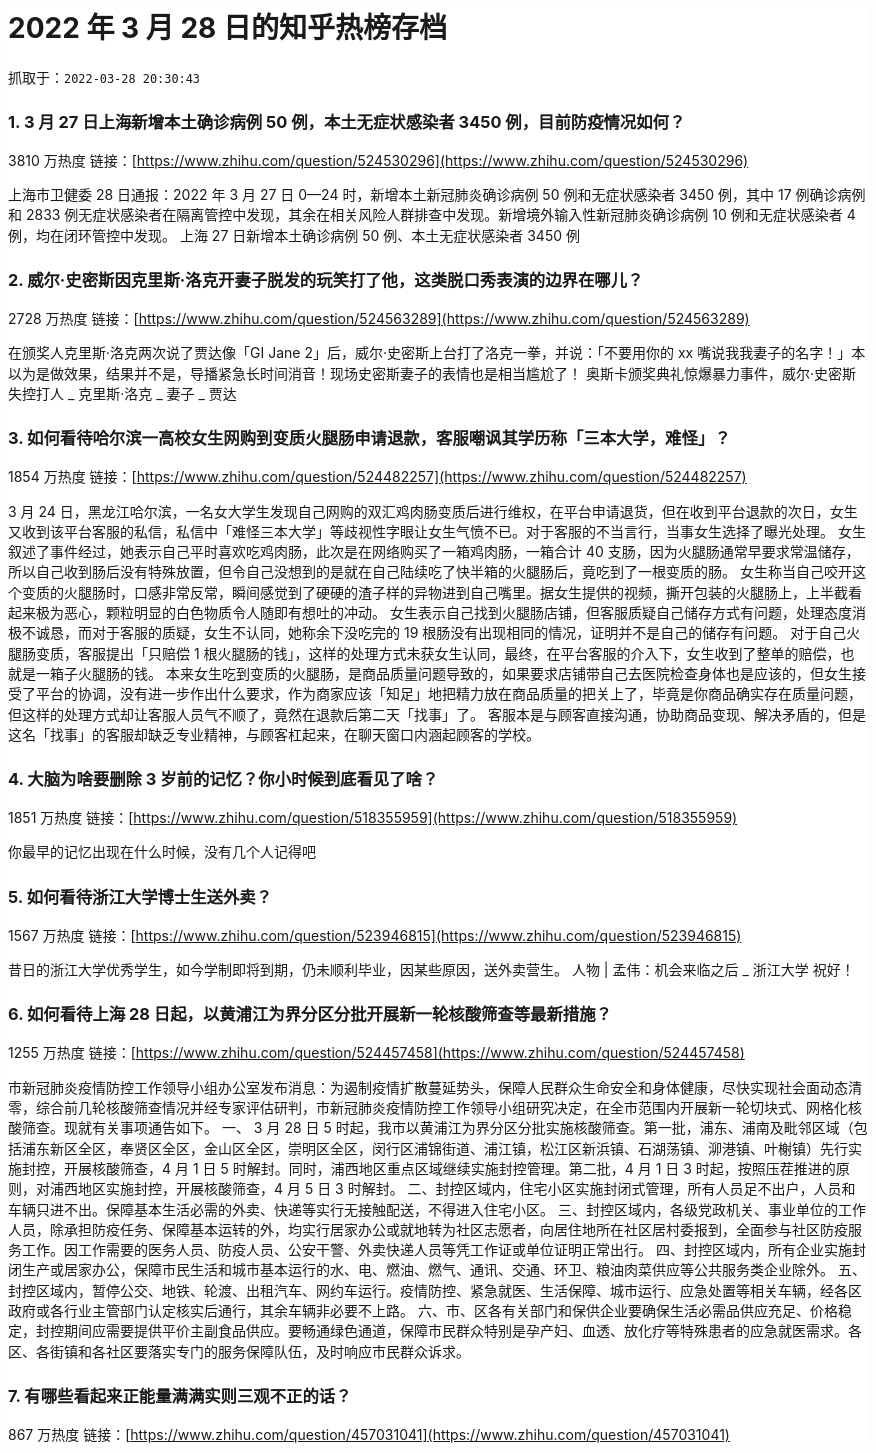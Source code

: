 # 2022 年 3 月 28 日的知乎热榜存档

抓取于：`2022-03-28 20:30:43`

### 1. 3 月 27 日上海新增本土确诊病例 50 例，本土无症状感染者 3450 例，目前防疫情况如何？
3810 万热度 链接：[https://www.zhihu.com/question/524530296](https://www.zhihu.com/question/524530296)

上海市卫健委 28 日通报：2022 年 3 月 27 日 0—24 时，新增本土新冠肺炎确诊病例 50 例和无症状感染者 3450 例，其中 17 例确诊病例和 2833 例无症状感染者在隔离管控中发现，其余在相关风险人群排查中发现。新增境外输入性新冠肺炎确诊病例 10 例和无症状感染者 4 例，均在闭环管控中发现。 上海 27 日新增本土确诊病例 50 例、本土无症状感染者 3450 例

### 2. 威尔·史密斯因克里斯·洛克开妻子脱发的玩笑打了他，这类脱口秀表演的边界在哪儿？
2728 万热度 链接：[https://www.zhihu.com/question/524563289](https://www.zhihu.com/question/524563289)

在颁奖人克里斯·洛克两次说了贾达像「GI Jane 2」后，威尔·史密斯上台打了洛克一拳，并说：「不要用你的 xx 嘴说我我妻子的名字！」本以为是做效果，结果并不是，导播紧急长时间消音！现场史密斯妻子的表情也是相当尴尬了！ 奥斯卡颁奖典礼惊爆暴力事件，威尔·史密斯失控打人 _ 克里斯·洛克 _ 妻子 _ 贾达

### 3. 如何看待哈尔滨一高校女生网购到变质火腿肠申请退款，客服嘲讽其学历称「三本大学，难怪」？
1854 万热度 链接：[https://www.zhihu.com/question/524482257](https://www.zhihu.com/question/524482257)

3 月 24 日，黑龙江哈尔滨，一名女大学生发现自己网购的双汇鸡肉肠变质后进行维权，在平台申请退货，但在收到平台退款的次日，女生又收到该平台客服的私信，私信中「难怪三本大学」等歧视性字眼让女生气愤不已。对于客服的不当言行，当事女生选择了曝光处理。 女生叙述了事件经过，她表示自己平时喜欢吃鸡肉肠，此次是在网络购买了一箱鸡肉肠，一箱合计 40 支肠，因为火腿肠通常早要求常温储存，所以自己收到肠后没有特殊放置，但令自己没想到的是就在自己陆续吃了快半箱的火腿肠后，竟吃到了一根变质的肠。 女生称当自己咬开这个变质的火腿肠时，口感非常反常，瞬间感觉到了硬硬的渣子样的异物进到自己嘴里。据女生提供的视频，撕开包装的火腿肠上，上半截看起来极为恶心，颗粒明显的白色物质令人随即有想吐的冲动。 女生表示自己找到火腿肠店铺，但客服质疑自己储存方式有问题，处理态度消极不诚恳，而对于客服的质疑，女生不认同，她称余下没吃完的 19 根肠没有出现相同的情况，证明并不是自己的储存有问题。 对于自己火腿肠变质，客服提出「只赔偿 1 根火腿肠的钱」，这样的处理方式未获女生认同，最终，在平台客服的介入下，女生收到了整单的赔偿，也就是一箱子火腿肠的钱。 本来女生吃到变质的火腿肠，是商品质量问题导致的，如果要求店铺带自己去医院检查身体也是应该的，但女生接受了平台的协调，没有进一步作出什么要求，作为商家应该「知足」地把精力放在商品质量的把关上了，毕竟是你商品确实存在质量问题，但这样的处理方式却让客服人员气不顺了，竟然在退款后第二天「找事」了。 客服本是与顾客直接沟通，协助商品变现、解决矛盾的，但是这名「找事」的客服却缺乏专业精神，与顾客杠起来，在聊天窗口内涵起顾客的学校。

### 4. 大脑为啥要删除 3 岁前的记忆？你小时候到底看见了啥？
1851 万热度 链接：[https://www.zhihu.com/question/518355959](https://www.zhihu.com/question/518355959)

你最早的记忆出现在什么时候，没有几个人记得吧

### 5. 如何看待浙江大学博士生送外卖？
1567 万热度 链接：[https://www.zhihu.com/question/523946815](https://www.zhihu.com/question/523946815)

昔日的浙江大学优秀学生，如今学制即将到期，仍未顺利毕业，因某些原因，送外卖营生。 人物 | 孟伟：机会来临之后 _ 浙江大学 祝好！

### 6. 如何看待上海 28 日起，以黄浦江为界分区分批开展新一轮核酸筛查等最新措施？
1255 万热度 链接：[https://www.zhihu.com/question/524457458](https://www.zhihu.com/question/524457458)

市新冠肺炎疫情防控工作领导小组办公室发布消息：为遏制疫情扩散蔓延势头，保障人民群众生命安全和身体健康，尽快实现社会面动态清零，综合前几轮核酸筛查情况并经专家评估研判，市新冠肺炎疫情防控工作领导小组研究决定，在全市范围内开展新一轮切块式、网格化核酸筛查。现就有关事项通告如下。 一、 3 月 28 日 5 时起，我市以黄浦江为界分区分批实施核酸筛查。第一批，浦东、浦南及毗邻区域（包括浦东新区全区，奉贤区全区，金山区全区，崇明区全区，闵行区浦锦街道、浦江镇，松江区新浜镇、石湖荡镇、泖港镇、叶榭镇）先行实施封控，开展核酸筛查，4 月 1 日 5 时解封。同时，浦西地区重点区域继续实施封控管理。第二批，4 月 1 日 3 时起，按照压茬推进的原则，对浦西地区实施封控，开展核酸筛查，4 月 5 日 3 时解封。 二、封控区域内，住宅小区实施封闭式管理，所有人员足不出户，人员和车辆只进不出。保障基本生活必需的外卖、快递等实行无接触配送，不得进入住宅小区。 三、封控区域内，各级党政机关、事业单位的工作人员，除承担防疫任务、保障基本运转的外，均实行居家办公或就地转为社区志愿者，向居住地所在社区居村委报到，全面参与社区防疫服务工作。因工作需要的医务人员、防疫人员、公安干警、外卖快递人员等凭工作证或单位证明正常出行。 四、封控区域内，所有企业实施封闭生产或居家办公，保障市民生活和城市基本运行的水、电、燃油、燃气、通讯、交通、环卫、粮油肉菜供应等公共服务类企业除外。 五、封控区域内，暂停公交、地铁、轮渡、出租汽车、网约车运行。疫情防控、紧急就医、生活保障、城市运行、应急处置等相关车辆，经各区政府或各行业主管部门认定核实后通行，其余车辆非必要不上路。 六、市、区各有关部门和保供企业要确保生活必需品供应充足、价格稳定，封控期间应需要提供平价主副食品供应。要畅通绿色通道，保障市民群众特别是孕产妇、血透、放化疗等特殊患者的应急就医需求。各区、各街镇和各社区要落实专门的服务保障队伍，及时响应市民群众诉求。

### 7. 有哪些看起来正能量满满实则三观不正的话？
867 万热度 链接：[https://www.zhihu.com/question/457031041](https://www.zhihu.com/question/457031041)
